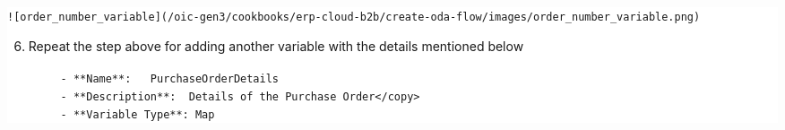     ![order_number_variable](/oic-gen3/cookbooks/erp-cloud-b2b/create-oda-flow/images/order_number_variable.png)

6. Repeat the step above for adding another variable with the details mentioned below

            - **Name**:   PurchaseOrderDetails  
            - **Description**:  Details of the Purchase Order</copy>
            - **Variable Type**: Map
